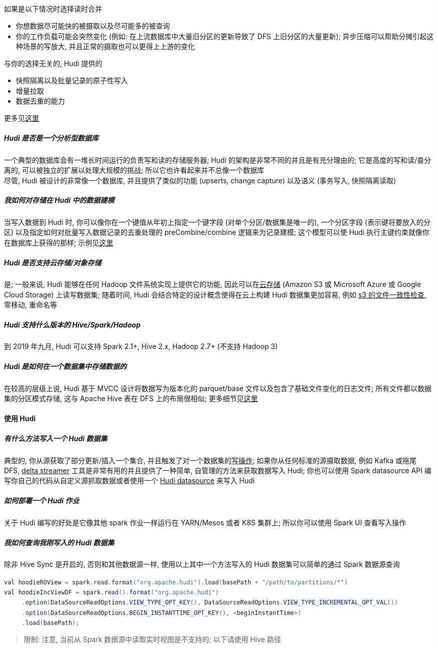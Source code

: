 如果是以下情况时选择读时合并
- 你想数据尽可能快的被摄取以及尽可能多的被查询
- 你的工作负载可能会突然变化 (例如: 在上流数据库中大量旧分区的更新导致了 DFS 上旧分区的大量更新); 异步压缩可以帮助分摊引起这种场景的写放大, 并且正常的摄取也可以更得上上游的变化

与你的选择无关的, Hudi 提供的
- 快照隔离以及批量记录的原子性写入
- 增量拉取
- 数据去重的能力

更多见[这里](https://hudi.apache.org/concepts.html#storage-types)

##### Hudi 是否是一个分析型数据库
一个典型的数据库会有一堆长时间运行的负责写和读的存储服务器; Hudi 的架构是非常不同的并且是有充分理由的; 它是高度的写和读/查分离的, 可以被独立的扩展以处理大规模的挑战; 所以它也许看起来并不总像一个数据库  
尽管, Hudi 被设计的非常像一个数据库, 并且提供了类似的功能 (upserts, change capture) 以及语义 (事务写入, 快照隔离读取)

##### 我如何对存储在 Hudi 中的数据建模
当写入数据到 Hudi 时, 你可以像你在一个键值从年初上指定一个键字段 (对单个分区/数据集是唯一的), 一个分区字段 (表示键将要放入的分区) 以及指定如何对批量写入数据记录的去重处理的 preCombine/combine 逻辑来为记录建模; 这个模型可以使 Hudi 执行主键约束就像你在数据库上获得的那样; 示例见[这里](https://hudi.apache.org/writing_data.html#datasource-writer)

##### Hudi 是否支持云存储/对象存储
是; 一般来说, Hudi 能够在任何 Hadoop 文件系统实现上提供它的功能, 因此可以在[云存储](https://hudi.apache.org/configurations.html#talking-to-cloud-storage) (Amazon S3 或 Microsoft Azure 或 Google Cloud Storage) 上读写数据集; 随着时间, Hudi 会结合特定的设计概念使得在云上构建 Hudi 数据集更加容易, 例如 [s3 的文件一致性检查](https://hudi.apache.org/configurations.html#withConsistencyCheckEnabled), 零移动, 重命名等

##### Hudi 支持什么版本的 Hive/Spark/Hadoop
到 2019 年九月, Hudi 可以支持 Spark 2.1+, Hive 2.x, Hadoop 2.7+ (不支持 Hadoop 3)

##### Hudi 是如何在一个数据集中存储数据的
在较高的层级上说, Hudi 基于 MVCC 设计将数据写为版本化的 parquet/base 文件以及包含了基础文件变化的日志文件; 所有文件都以数据集的分区模式存储, 这与 Apache Hive 表在 DFS 上的布局很相似; 更多细节见[这里](https://hudi.apache.org/concepts.html#file-management)

#### 使用 Hudi
##### 有什么方法写入一个 Hudi 数据集
典型的, 你从源获取了部分更新/插入一个集合, 并且触发了对一个数据集的[写操作](https://hudi.apache.org/writing_data.html#write-operations); 如果你从任何标准的源摄取数据, 例如 Kafka 或拖尾 DFS, [delta streamer](https://hudi.apache.org/writing_data.html#deltastreamer) 工具是非常有用的并且提供了一种简单, 自管理的方法来获取数据写入 Hudi; 你也可以使用 Spark datasource API 编写你自己的代码从自定义源抓取数据或者使用一个 [Hudi datasource](https://hudi.apache.org/writing_data.html#datasource-writer) 来写入 Hudi

##### 如何部署一个 Hudi 作业
关于 Hudi 编写的好处是它像其他 spark 作业一样运行在 YARN/Mesos 或者 K8S 集群上; 所以你可以使用 Spark UI 查看写入操作

##### 我如何查询我刚写入的 Hudi 数据集
除非 Hive Sync 是开启的, 否则和其他数据源一样, 使用以上其中一个方法写入的 Hudi 数据集可以简单的通过 Spark 数据源查询
```Java
val hoodieROView = spark.read.format("org.apache.hudi").load(basePath + "/path/to/partitions/*")
val hoodieIncViewDF = spark.read().format("org.apache.hudi")
     .option(DataSourceReadOptions.VIEW_TYPE_OPT_KEY(), DataSourceReadOptions.VIEW_TYPE_INCREMENTAL_OPT_VAL())
     .option(DataSourceReadOptions.BEGIN_INSTANTTIME_OPT_KEY(), <beginInstantTime>)
     .load(basePath);
```
>限制: 注意, 当前从 Spark 数据源中读取实时视图是不支持的; 以下请使用 Hive 路径
